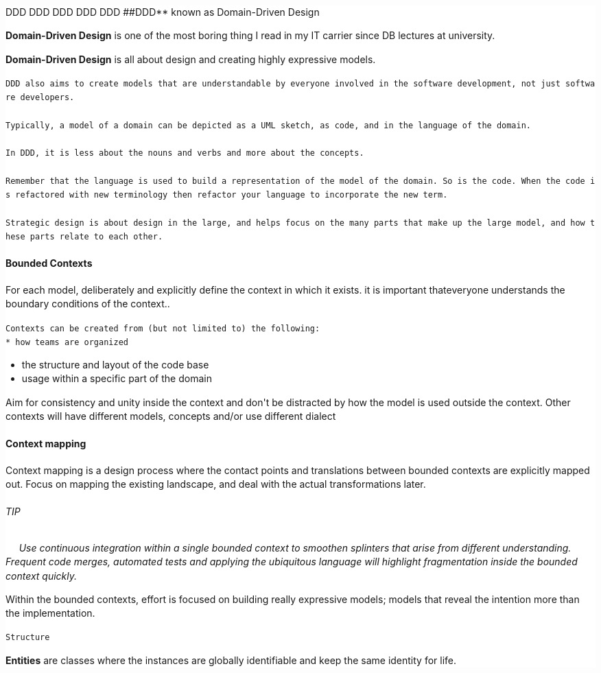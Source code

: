 





DDD DDD DDD DDD DDD
##DDD** known as Domain-Driven Design

**Domain-Driven Design** is one of the most boring thing I read in my IT carrier since DB lectures at university.

**Domain-Driven Design** is all about design and creating highly expressive models.

    DDD also aims to create models that are understandable by everyone involved in the software development, not just software developers.

    Typically, a model of a domain can be depicted as a UML sketch, as code, and in the language of the domain.

    In DDD, it is less about the nouns and verbs and more about the concepts.

    Remember that the language is used to build a representation of the model of the domain. So is the code. When the code is refactored with new terminology then refactor your language to incorporate the new term.

    Strategic design is about design in the large, and helps focus on the many parts that make up the large model, and how these parts relate to each other.

#### Bounded Contexts

For each model, deliberately and explicitly define the context in which it exists. it is important thateveryone understands the boundary conditions of the context..

    Contexts can be created from (but not limited to) the following:
    * how teams are organized
* the structure and layout of the code base
* usage within a specific part of the domain

Aim for consistency and unity inside the context and don't be distracted by how the model is used outside the context.
Other contexts will have different models, concepts and/or use different dialect

#### Context mapping

Context mapping is a design process where the contact points and translations between bounded contexts are explicitly mapped out. Focus on mapping the existing landscape, and deal with the actual transformations later.

###### *TIP*
&nbsp;&nbsp;&nbsp;&nbsp; *Use continuous integration within a single bounded context to smoothen splinters that arise from different understanding. Frequent code merges, automated tests and applying the ubiquitous language will highlight fragmentation inside the bounded context quickly.*

Within the bounded contexts, effort is focused on building really expressive models; models that reveal the intention more than the implementation.

    Structure

**Entities** are classes where the instances are globally identifiable and keep the same identity for life.
